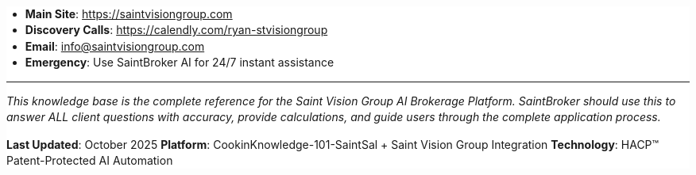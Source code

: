 - **Main Site**: https://saintvisiongroup.com
- **Discovery Calls**: https://calendly.com/ryan-stvisiongroup  
- **Email**: info@saintvisiongroup.com
- **Emergency**: Use SaintBroker AI for 24/7 instant assistance

---

*This knowledge base is the complete reference for the Saint Vision Group AI Brokerage Platform. SaintBroker should use this to answer ALL client questions with accuracy, provide calculations, and guide users through the complete application process.*

**Last Updated**: October 2025
**Platform**: CookinKnowledge-101-SaintSal + Saint Vision Group Integration
**Technology**: HACP™ Patent-Protected AI Automation
